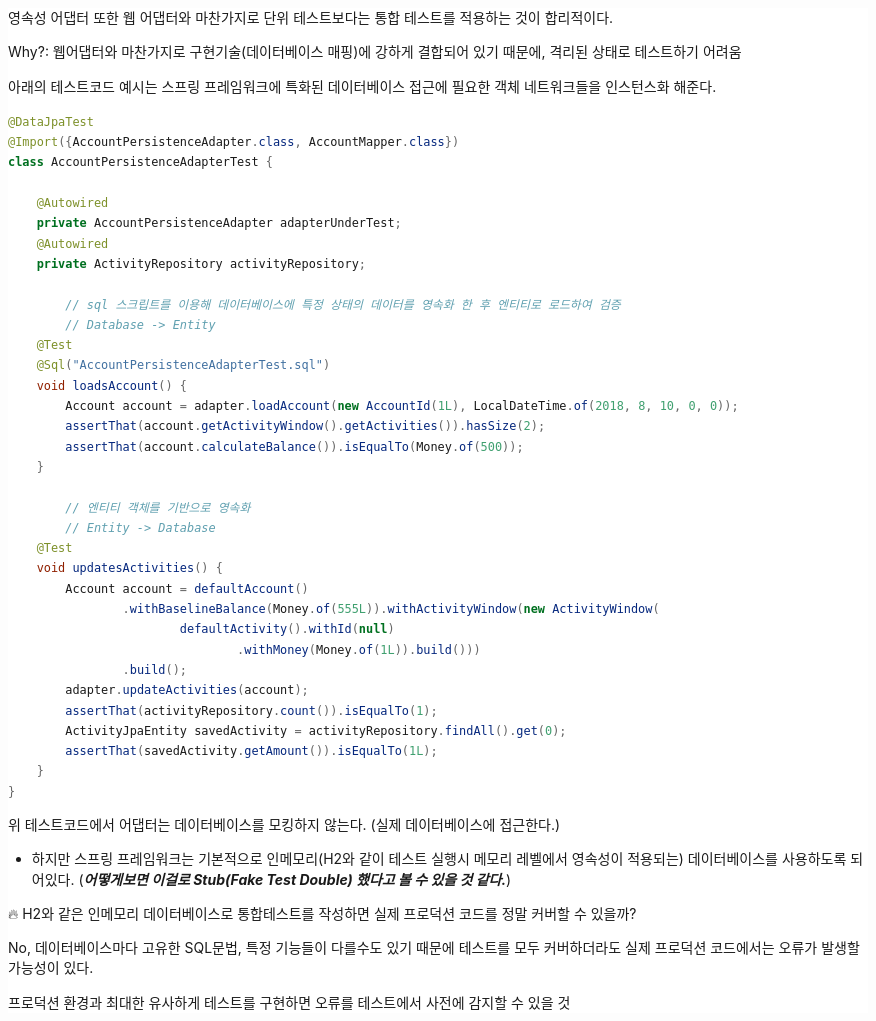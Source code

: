 영속성 어댑터 또한 웹 어댑터와 마찬가지로 단위 테스트보다는 통합 테스트를 적용하는 것이 합리적이다.

Why?: 웹어댑터와 마찬가지로 구현기술(데이터베이스 매핑)에 강하게 결합되어 있기 때문에, 격리된 상태로 테스트하기 어려움

아래의 테스트코드 예시는 스프링 프레임워크에 특화된 데이터베이스 접근에 필요한 객체 네트워크들을 인스턴스화 해준다.

```java
@DataJpaTest
@Import({AccountPersistenceAdapter.class, AccountMapper.class})
class AccountPersistenceAdapterTest {

    @Autowired
    private AccountPersistenceAdapter adapterUnderTest;
    @Autowired
    private ActivityRepository activityRepository;

		// sql 스크립트를 이용해 데이터베이스에 특정 상태의 데이터를 영속화 한 후 엔티티로 로드하여 검증
		// Database -> Entity
    @Test
    @Sql("AccountPersistenceAdapterTest.sql")
    void loadsAccount() {
        Account account = adapter.loadAccount(new AccountId(1L), LocalDateTime.of(2018, 8, 10, 0, 0));
        assertThat(account.getActivityWindow().getActivities()).hasSize(2);
        assertThat(account.calculateBalance()).isEqualTo(Money.of(500));
    }

		// 엔티티 객체를 기반으로 영속화
		// Entity -> Database
    @Test
    void updatesActivities() {
        Account account = defaultAccount()
                .withBaselineBalance(Money.of(555L)).withActivityWindow(new ActivityWindow(
                        defaultActivity().withId(null)
                                .withMoney(Money.of(1L)).build()))
                .build();
        adapter.updateActivities(account);
        assertThat(activityRepository.count()).isEqualTo(1);
        ActivityJpaEntity savedActivity = activityRepository.findAll().get(0);
        assertThat(savedActivity.getAmount()).isEqualTo(1L);
    }
}
```

위 테스트코드에서 어댑터는 데이터베이스를 모킹하지 않는다. (실제 데이터베이스에 접근한다.)

- 하지만 스프링 프레임워크는 기본적으로 인메모리(H2와 같이 테스트 실행시 메모리 레벨에서 영속성이 적용되는) 데이터베이스를 사용하도록 되어있다. (***어떻게보면 이걸로 Stub(Fake Test Double) 했다고 볼 수 있을 것 같다.***)

<aside>
🔥 H2와 같은 인메모리 데이터베이스로 통합테스트를 작성하면 실제 프로덕션 코드를 정말 커버할 수 있을까?

No, 데이터베이스마다 고유한 SQL문법, 특정 기능들이 다를수도 있기 때문에 테스트를 모두 커버하더라도 실제 프로덕션 코드에서는 오류가 발생할 가능성이 있다.

프로덕션 환경과 최대한 유사하게 테스트를 구현하면 오류를 테스트에서 사전에 감지할 수 있을 것
